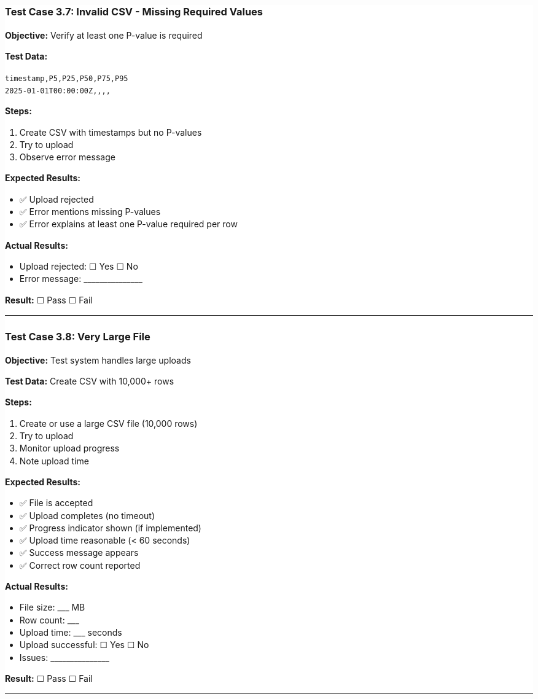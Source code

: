 ### Test Case 3.7: Invalid CSV - Missing Required Values
**Objective:** Verify at least one P-value is required

**Test Data:**
```csv
timestamp,P5,P25,P50,P75,P95
2025-01-01T00:00:00Z,,,,
```

**Steps:**
1. Create CSV with timestamps but no P-values
2. Try to upload
3. Observe error message

**Expected Results:**
- ✅ Upload rejected
- ✅ Error mentions missing P-values
- ✅ Error explains at least one P-value required per row

**Actual Results:**
- Upload rejected: ☐ Yes  ☐ No
- Error message: _______________

**Result:** ☐ Pass  ☐ Fail

---

### Test Case 3.8: Very Large File
**Objective:** Test system handles large uploads

**Test Data:** Create CSV with 10,000+ rows

**Steps:**
1. Create or use a large CSV file (10,000 rows)
2. Try to upload
3. Monitor upload progress
4. Note upload time

**Expected Results:**
- ✅ File is accepted
- ✅ Upload completes (no timeout)
- ✅ Progress indicator shown (if implemented)
- ✅ Upload time reasonable (< 60 seconds)
- ✅ Success message appears
- ✅ Correct row count reported

**Actual Results:**
- File size: ___ MB
- Row count: ___
- Upload time: ___ seconds
- Upload successful: ☐ Yes  ☐ No
- Issues: _______________

**Result:** ☐ Pass  ☐ Fail

---
